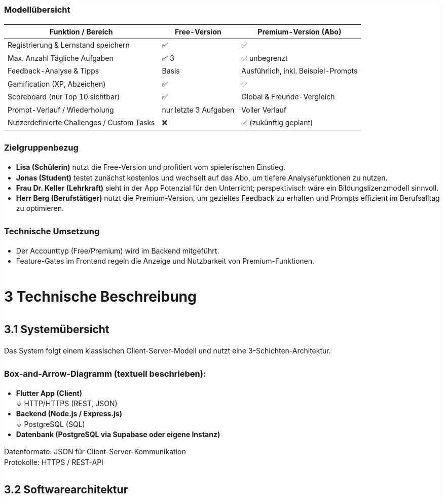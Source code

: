 ### Modellübersicht

| Funktion / Bereich                               | Free-Version | Premium-Version (Abo)                           |
|--------------------------------------------------|--------------|--------------------------------------------------|
| Registrierung & Lernstand speichern              | ✅           | ✅                                               |
| Max. Anzahl Tägliche Aufgaben                    | ✅ 3         | ✅ unbegrenzt                                    |
| Feedback-Analyse & Tipps                         | Basis        | Ausführlich, inkl. Beispiel-Prompts             |
| Gamification (XP, Abzeichen)                     | ✅           | ✅                                               |
| Scoreboard (nur Top 10 sichtbar)                 | ✅           | Global & Freunde-Vergleich                      |
| Prompt-Verlauf / Wiederholung                    | nur letzte 3 Aufgaben | Voller Verlauf                          |
| Nutzerdefinierte Challenges / Custom Tasks       | ❌           | ✅ (zukünftig geplant)                          |

### Zielgruppenbezug

- **Lisa (Schülerin)** nutzt die Free-Version und profitiert vom spielerischen Einstieg.
- **Jonas (Student)** testet zunächst kostenlos und wechselt auf das Abo, um tiefere Analysefunktionen zu nutzen.
- **Frau Dr. Keller (Lehrkraft)** sieht in der App Potenzial für den Unterricht; perspektivisch wäre ein Bildungslizenzmodell sinnvoll.
- **Herr Berg (Berufstätiger)** nutzt die Premium-Version, um gezieltes Feedback zu erhalten und Prompts effizient im Berufsalltag zu optimieren.

### Technische Umsetzung

- Der Accounttyp (Free/Premium) wird im Backend mitgeführt.
- Feature-Gates im Frontend regeln die Anzeige und Nutzbarkeit von Premium-Funktionen.


# 3 Technische Beschreibung

## 3.1 Systemübersicht

Das System folgt einem klassischen Client-Server-Modell und nutzt eine 3-Schichten-Architektur.

### Box-and-Arrow-Diagramm (textuell beschrieben):

- **Flutter App (Client)**  
  ↓ HTTP/HTTPS (REST, JSON)  
- **Backend (Node.js / Express.js)**  
  ↓ PostgreSQL (SQL)  
- **Datenbank (PostgreSQL via Supabase oder eigene Instanz)**

Datenformate: JSON für Client-Server-Kommunikation  
Protokolle: HTTPS / REST-API

## 3.2 Softwarearchitektur
